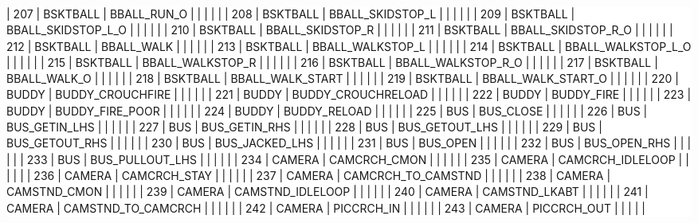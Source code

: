 | 207   | BSKTBALL     | BBALL_RUN_O            |        |               |                           |                   |
| 208   | BSKTBALL     | BBALL_SKIDSTOP_L       |        |               |                           |                   |
| 209   | BSKTBALL     | BBALL_SKIDSTOP_L_O     |        |               |                           |                   |
| 210   | BSKTBALL     | BBALL_SKIDSTOP_R       |        |               |                           |                   |
| 211   | BSKTBALL     | BBALL_SKIDSTOP_R_O     |        |               |                           |                   |
| 212   | BSKTBALL     | BBALL_WALK             |        |               |                           |                   |
| 213   | BSKTBALL     | BBALL_WALKSTOP_L       |        |               |                           |                   |
| 214   | BSKTBALL     | BBALL_WALKSTOP_L_O     |        |               |                           |                   |
| 215   | BSKTBALL     | BBALL_WALKSTOP_R       |        |               |                           |                   |
| 216   | BSKTBALL     | BBALL_WALKSTOP_R_O     |        |               |                           |                   |
| 217   | BSKTBALL     | BBALL_WALK_O           |        |               |                           |                   |
| 218   | BSKTBALL     | BBALL_WALK_START       |        |               |                           |                   |
| 219   | BSKTBALL     | BBALL_WALK_START_O     |        |               |                           |                   |
| 220   | BUDDY        | BUDDY_CROUCHFIRE       |        |               |                           |                   |
| 221   | BUDDY        | BUDDY_CROUCHRELOAD     |        |               |                           |                   |
| 222   | BUDDY        | BUDDY_FIRE             |        |               |                           |                   |
| 223   | BUDDY        | BUDDY_FIRE_POOR        |        |               |                           |                   |
| 224   | BUDDY        | BUDDY_RELOAD           |        |               |                           |                   |
| 225   | BUS          | BUS_CLOSE              |        |               |                           |                   |
| 226   | BUS          | BUS_GETIN_LHS          |        |               |                           |                   |
| 227   | BUS          | BUS_GETIN_RHS          |        |               |                           |                   |
| 228   | BUS          | BUS_GETOUT_LHS         |        |               |                           |                   |
| 229   | BUS          | BUS_GETOUT_RHS         |        |               |                           |                   |
| 230   | BUS          | BUS_JACKED_LHS         |        |               |                           |                   |
| 231   | BUS          | BUS_OPEN               |        |               |                           |                   |
| 232   | BUS          | BUS_OPEN_RHS           |        |               |                           |                   |
| 233   | BUS          | BUS_PULLOUT_LHS        |        |               |                           |                   |
| 234   | CAMERA       | CAMCRCH_CMON           |        |               |                           |                   |
| 235   | CAMERA       | CAMCRCH_IDLELOOP       |        |               |                           |                   |
| 236   | CAMERA       | CAMCRCH_STAY           |        |               |                           |                   |
| 237   | CAMERA       | CAMCRCH_TO_CAMSTND     |        |               |                           |                   |
| 238   | CAMERA       | CAMSTND_CMON           |        |               |                           |                   |
| 239   | CAMERA       | CAMSTND_IDLELOOP       |        |               |                           |                   |
| 240   | CAMERA       | CAMSTND_LKABT          |        |               |                           |                   |
| 241   | CAMERA       | CAMSTND_TO_CAMCRCH     |        |               |                           |                   |
| 242   | CAMERA       | PICCRCH_IN             |        |               |                           |                   |
| 243   | CAMERA       | PICCRCH_OUT            |        |               |                           |                   |